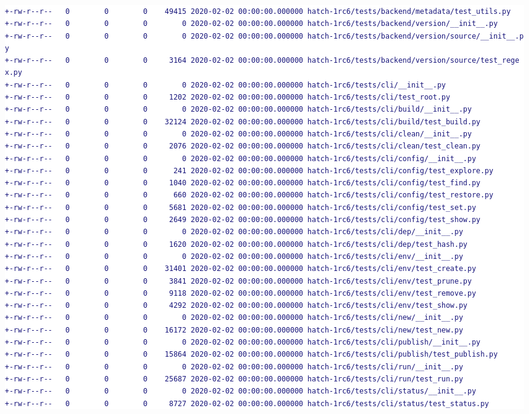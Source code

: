 ```diff
+-rw-r--r--   0        0        0    49415 2020-02-02 00:00:00.000000 hatch-1rc6/tests/backend/metadata/test_utils.py
+-rw-r--r--   0        0        0        0 2020-02-02 00:00:00.000000 hatch-1rc6/tests/backend/version/__init__.py
+-rw-r--r--   0        0        0        0 2020-02-02 00:00:00.000000 hatch-1rc6/tests/backend/version/source/__init__.py
+-rw-r--r--   0        0        0     3164 2020-02-02 00:00:00.000000 hatch-1rc6/tests/backend/version/source/test_regex.py
+-rw-r--r--   0        0        0        0 2020-02-02 00:00:00.000000 hatch-1rc6/tests/cli/__init__.py
+-rw-r--r--   0        0        0     1202 2020-02-02 00:00:00.000000 hatch-1rc6/tests/cli/test_root.py
+-rw-r--r--   0        0        0        0 2020-02-02 00:00:00.000000 hatch-1rc6/tests/cli/build/__init__.py
+-rw-r--r--   0        0        0    32124 2020-02-02 00:00:00.000000 hatch-1rc6/tests/cli/build/test_build.py
+-rw-r--r--   0        0        0        0 2020-02-02 00:00:00.000000 hatch-1rc6/tests/cli/clean/__init__.py
+-rw-r--r--   0        0        0     2076 2020-02-02 00:00:00.000000 hatch-1rc6/tests/cli/clean/test_clean.py
+-rw-r--r--   0        0        0        0 2020-02-02 00:00:00.000000 hatch-1rc6/tests/cli/config/__init__.py
+-rw-r--r--   0        0        0      241 2020-02-02 00:00:00.000000 hatch-1rc6/tests/cli/config/test_explore.py
+-rw-r--r--   0        0        0     1040 2020-02-02 00:00:00.000000 hatch-1rc6/tests/cli/config/test_find.py
+-rw-r--r--   0        0        0      660 2020-02-02 00:00:00.000000 hatch-1rc6/tests/cli/config/test_restore.py
+-rw-r--r--   0        0        0     5681 2020-02-02 00:00:00.000000 hatch-1rc6/tests/cli/config/test_set.py
+-rw-r--r--   0        0        0     2649 2020-02-02 00:00:00.000000 hatch-1rc6/tests/cli/config/test_show.py
+-rw-r--r--   0        0        0        0 2020-02-02 00:00:00.000000 hatch-1rc6/tests/cli/dep/__init__.py
+-rw-r--r--   0        0        0     1620 2020-02-02 00:00:00.000000 hatch-1rc6/tests/cli/dep/test_hash.py
+-rw-r--r--   0        0        0        0 2020-02-02 00:00:00.000000 hatch-1rc6/tests/cli/env/__init__.py
+-rw-r--r--   0        0        0    31401 2020-02-02 00:00:00.000000 hatch-1rc6/tests/cli/env/test_create.py
+-rw-r--r--   0        0        0     3841 2020-02-02 00:00:00.000000 hatch-1rc6/tests/cli/env/test_prune.py
+-rw-r--r--   0        0        0     9118 2020-02-02 00:00:00.000000 hatch-1rc6/tests/cli/env/test_remove.py
+-rw-r--r--   0        0        0     4292 2020-02-02 00:00:00.000000 hatch-1rc6/tests/cli/env/test_show.py
+-rw-r--r--   0        0        0        0 2020-02-02 00:00:00.000000 hatch-1rc6/tests/cli/new/__init__.py
+-rw-r--r--   0        0        0    16172 2020-02-02 00:00:00.000000 hatch-1rc6/tests/cli/new/test_new.py
+-rw-r--r--   0        0        0        0 2020-02-02 00:00:00.000000 hatch-1rc6/tests/cli/publish/__init__.py
+-rw-r--r--   0        0        0    15864 2020-02-02 00:00:00.000000 hatch-1rc6/tests/cli/publish/test_publish.py
+-rw-r--r--   0        0        0        0 2020-02-02 00:00:00.000000 hatch-1rc6/tests/cli/run/__init__.py
+-rw-r--r--   0        0        0    25687 2020-02-02 00:00:00.000000 hatch-1rc6/tests/cli/run/test_run.py
+-rw-r--r--   0        0        0        0 2020-02-02 00:00:00.000000 hatch-1rc6/tests/cli/status/__init__.py
+-rw-r--r--   0        0        0     8727 2020-02-02 00:00:00.000000 hatch-1rc6/tests/cli/status/test_status.py
```